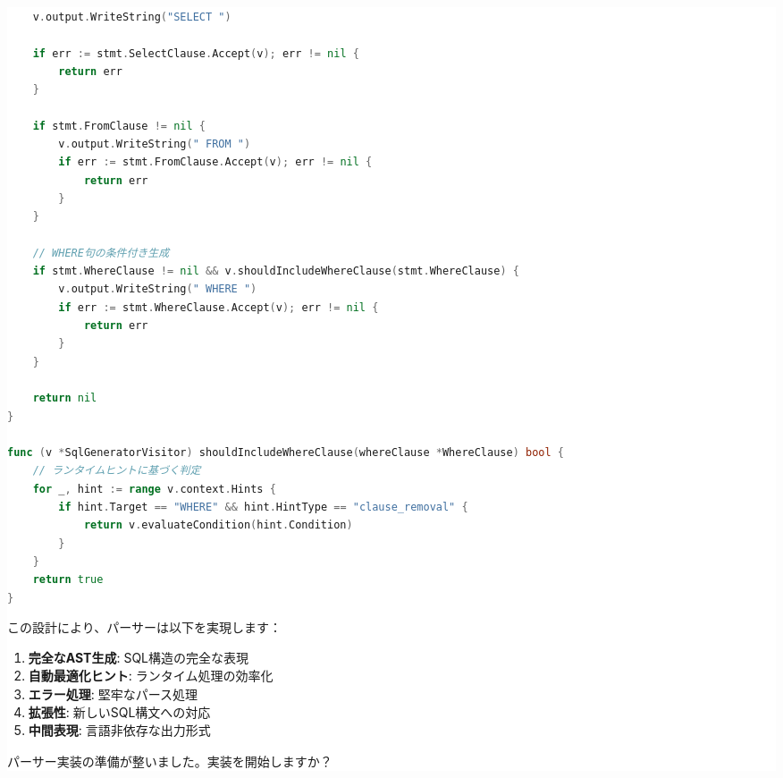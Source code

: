 ```go
    v.output.WriteString("SELECT ")
    
    if err := stmt.SelectClause.Accept(v); err != nil {
        return err
    }
    
    if stmt.FromClause != nil {
        v.output.WriteString(" FROM ")
        if err := stmt.FromClause.Accept(v); err != nil {
            return err
        }
    }
    
    // WHERE句の条件付き生成
    if stmt.WhereClause != nil && v.shouldIncludeWhereClause(stmt.WhereClause) {
        v.output.WriteString(" WHERE ")
        if err := stmt.WhereClause.Accept(v); err != nil {
            return err
        }
    }
    
    return nil
}

func (v *SqlGeneratorVisitor) shouldIncludeWhereClause(whereClause *WhereClause) bool {
    // ランタイムヒントに基づく判定
    for _, hint := range v.context.Hints {
        if hint.Target == "WHERE" && hint.HintType == "clause_removal" {
            return v.evaluateCondition(hint.Condition)
        }
    }
    return true
}
```

この設計により、パーサーは以下を実現します：

1. **完全なAST生成**: SQL構造の完全な表現
2. **自動最適化ヒント**: ランタイム処理の効率化
3. **エラー処理**: 堅牢なパース処理
4. **拡張性**: 新しいSQL構文への対応
5. **中間表現**: 言語非依存な出力形式

パーサー実装の準備が整いました。実装を開始しますか？
